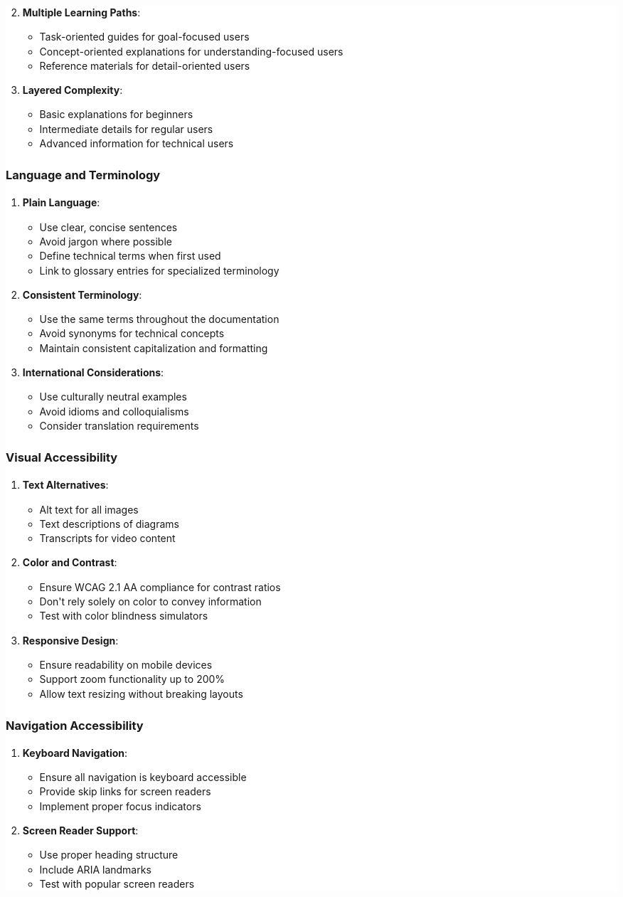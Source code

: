 2. **Multiple Learning Paths**:
   - Task-oriented guides for goal-focused users
   - Concept-oriented explanations for understanding-focused users
   - Reference materials for detail-oriented users

3. **Layered Complexity**:
   - Basic explanations for beginners
   - Intermediate details for regular users
   - Advanced information for technical users

### Language and Terminology
1. **Plain Language**:
   - Use clear, concise sentences
   - Avoid jargon where possible
   - Define technical terms when first used
   - Link to glossary entries for specialized terminology

2. **Consistent Terminology**:
   - Use the same terms throughout the documentation
   - Avoid synonyms for technical concepts
   - Maintain consistent capitalization and formatting

3. **International Considerations**:
   - Use culturally neutral examples
   - Avoid idioms and colloquialisms
   - Consider translation requirements

### Visual Accessibility
1. **Text Alternatives**:
   - Alt text for all images
   - Text descriptions of diagrams
   - Transcripts for video content

2. **Color and Contrast**:
   - Ensure WCAG 2.1 AA compliance for contrast ratios
   - Don't rely solely on color to convey information
   - Test with color blindness simulators

3. **Responsive Design**:
   - Ensure readability on mobile devices
   - Support zoom functionality up to 200%
   - Allow text resizing without breaking layouts

### Navigation Accessibility
1. **Keyboard Navigation**:
   - Ensure all navigation is keyboard accessible
   - Provide skip links for screen readers
   - Implement proper focus indicators

2. **Screen Reader Support**:
   - Use proper heading structure
   - Include ARIA landmarks
   - Test with popular screen readers
